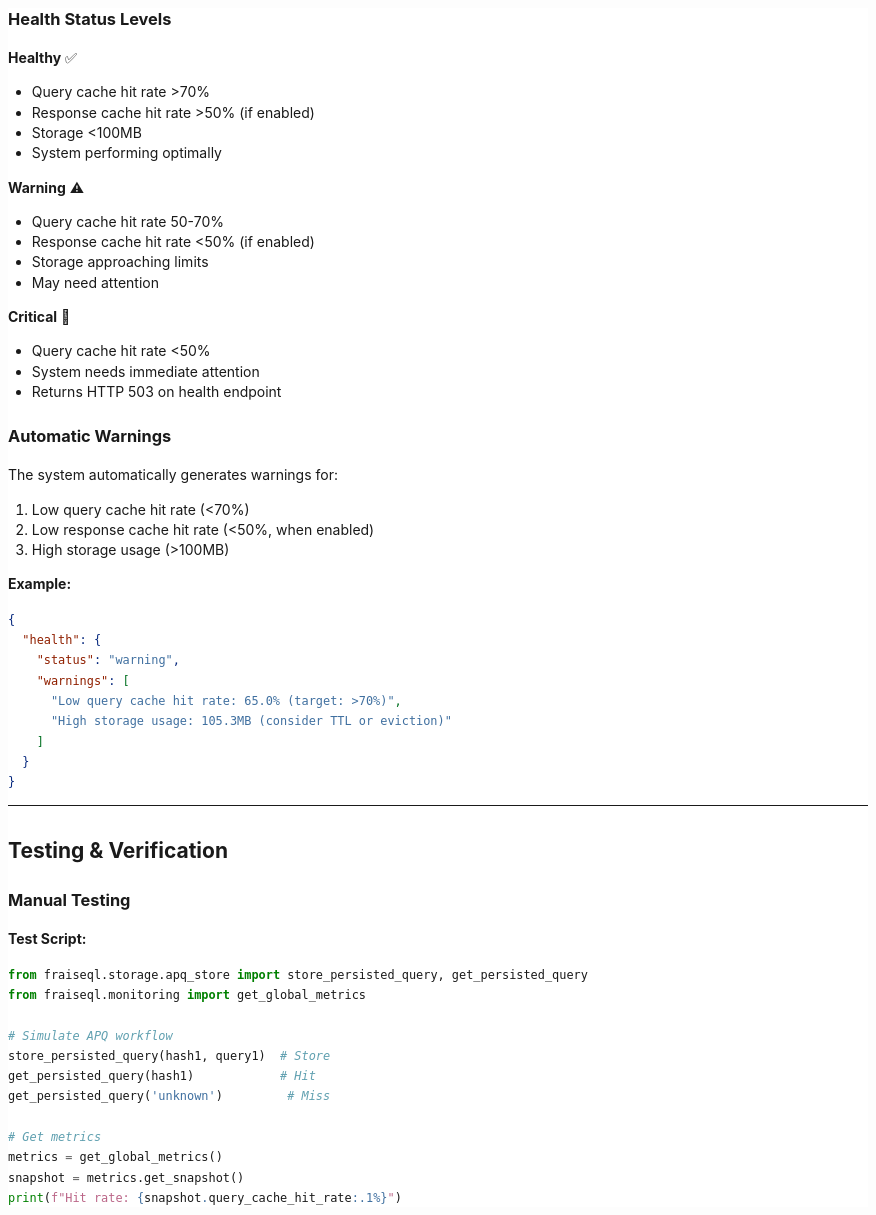 ### Health Status Levels

**Healthy** ✅
- Query cache hit rate >70%
- Response cache hit rate >50% (if enabled)
- Storage <100MB
- System performing optimally

**Warning** ⚠️
- Query cache hit rate 50-70%
- Response cache hit rate <50% (if enabled)
- Storage approaching limits
- May need attention

**Critical** 🚨
- Query cache hit rate <50%
- System needs immediate attention
- Returns HTTP 503 on health endpoint

### Automatic Warnings

The system automatically generates warnings for:
1. Low query cache hit rate (<70%)
2. Low response cache hit rate (<50%, when enabled)
3. High storage usage (>100MB)

**Example:**
```json
{
  "health": {
    "status": "warning",
    "warnings": [
      "Low query cache hit rate: 65.0% (target: >70%)",
      "High storage usage: 105.3MB (consider TTL or eviction)"
    ]
  }
}
```

---

## Testing & Verification

### Manual Testing

**Test Script:**
```python
from fraiseql.storage.apq_store import store_persisted_query, get_persisted_query
from fraiseql.monitoring import get_global_metrics

# Simulate APQ workflow
store_persisted_query(hash1, query1)  # Store
get_persisted_query(hash1)            # Hit
get_persisted_query('unknown')         # Miss

# Get metrics
metrics = get_global_metrics()
snapshot = metrics.get_snapshot()
print(f"Hit rate: {snapshot.query_cache_hit_rate:.1%}")
```
